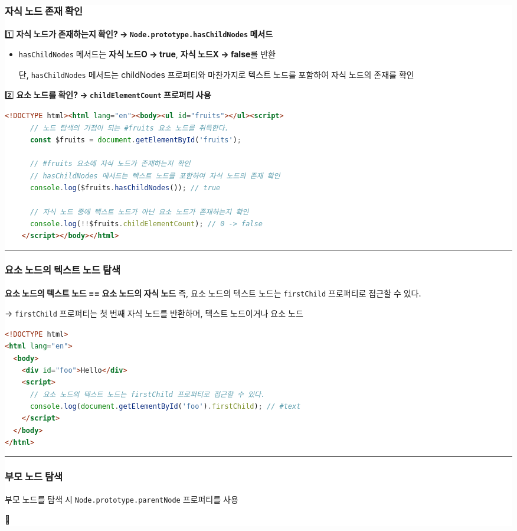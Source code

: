 
### **자식 노드 존재 확인**

1️⃣ **자식 노드가 존재하는지 확인? → `Node.prototype.hasChildNodes` 메서드**

- `hasChildNodes` 메서드는 **자식 노드O → true**, **자식 노드X → false**를 반환
    
    단, `hasChildNodes` 메서드는 childNodes 프로퍼티와 마찬가지로 텍스트 노드를 포함하여 자식 노드의 존재를 확인
    

2️⃣ **요소 노드를 확인? → `childElementCount` 프로퍼티 사용**

```html
<!DOCTYPE html><html lang="en"><body><ul id="fruits"></ul><script>
      // 노드 탐색의 기점이 되는 #fruits 요소 노드를 취득한다.
      const $fruits = document.getElementById('fruits');

      // #fruits 요소에 자식 노드가 존재하는지 확인
      // hasChildNodes 메서드는 텍스트 노드를 포함하여 자식 노드의 존재 확인
      console.log($fruits.hasChildNodes()); // true

      // 자식 노드 중에 텍스트 노드가 아닌 요소 노드가 존재하는지 확인
      console.log(!!$fruits.childElementCount); // 0 -> false
    </script></body></html>
```

---

### **요소 노드의 텍스트 노드 탐색**

**요소 노드의 텍스트 노드 == 요소 노드의 자식 노드**
즉, 요소 노드의 텍스트 노드는 `firstChild` 프로퍼티로 접근할 수 있다.

→ `firstChild` 프로퍼티는 첫 번째 자식 노드를 반환하며, 텍스트 노드이거나 요소 노드

```html
<!DOCTYPE html>
<html lang="en">
  <body>
    <div id="foo">Hello</div>
    <script>
      // 요소 노드의 텍스트 노드는 firstChild 프로퍼티로 접근할 수 있다.
      console.log(document.getElementById('foo').firstChild); // #text
    </script>
  </body>
</html>
```

---

### 부모 노드 탐색

부모 노드를 탐색 시 `Node.prototype.parentNode` 프로퍼티를 사용

<aside>
💬
